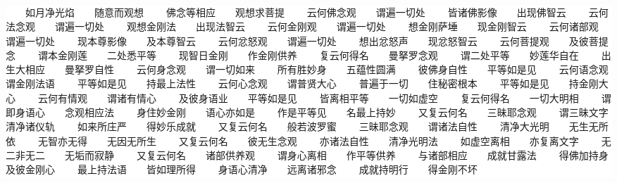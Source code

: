 　　如月净光焰　　随意而观想
　　佛念等相应　　观想求菩提
　　云何佛念观　　谓遍一切处
　　皆诸佛影像　　出现佛智云
　　云何法念观　　谓遍一切处
　　观想金刚法　　出现法智云
　　云何金刚观　　谓遍一切处
　　想金刚萨埵　　现金刚智云
　　云何诸部观　　谓遍一切处
　　现本尊影像　　及本尊智云
　　云何忿怒观　　谓遍一切处
　　想出忿怒声　　现忿怒智云
　　云何菩提观　　及彼菩提念
　　谓本金刚莲　　二处悉平等
　　现智日金刚　　作金刚供养
　　复云何得名　　曼拏罗念观
　　谓二处平等　　妙莲华自在
　　出生大相应　　曼拏罗自性
　　云何身念观　　谓一切如来
　　所有胜妙身　　五蕴性圆满
　　彼佛身自性　　平等如是见
　　云何语念观　　谓金刚法语
　　平等如是见　　持最上法性
　　云何心念观　　谓普贤大心
　　普遍于一切　　住秘密根本
　　平等如是见　　持金刚大心
　　云何有情观　　谓诸有情心
　　及彼身语业　　平等如是见
　　皆离相平等　　一切如虚空
　　复云何得名　　一切大明相
　　谓即身语心　　念观相应法
　　身住妙金刚　　语心亦如是
　　作是平等见　　名最上持妙
　　又复云何名　　三昧耶念观
　　谓三昧文字　　清净诸仪轨
　　如来所庄严　　得妙乐成就
　　又复云何名　　般若波罗蜜
　　三昧耶念观　　谓诸法自性
　　清净大光明　　无生无所依
　　无智亦无得　　无因无所生
　　又复云何名　　彼无生念观
　　亦诸法自性　　清净光明法
　　如虚空离相　　亦复离文字
　　无二非无二　　无垢而寂静
　　又复云何名　　诸部供养观
　　谓身心离相　　作平等供养
　　与诸部相应　　成就甘露法
　　得佛加持身　　及彼金刚心
　　最上持法语　　皆如理所得
　　身语心清净　　远离诸邪念
　　成就持明行　　得金刚不坏
